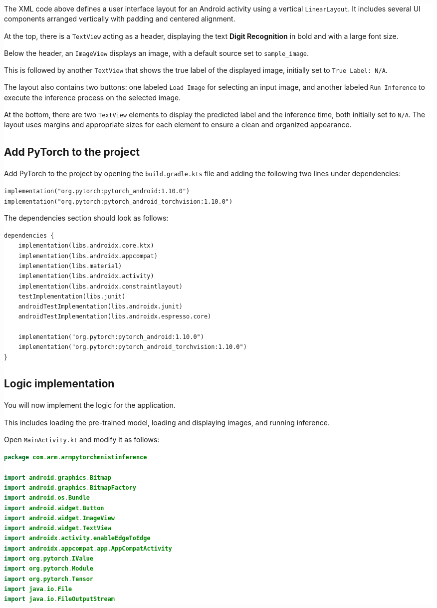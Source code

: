 The XML code above defines a user interface layout for an Android activity using a vertical `LinearLayout`. It includes several UI components arranged vertically with padding and centered alignment. 

At the top, there is a `TextView` acting as a header, displaying the text **Digit Recognition** in bold and with a large font size. 

Below the header, an `ImageView` displays an image, with a default source set to `sample_image`. 

This is followed by another `TextView` that shows the true label of the displayed image, initially set to `True Label: N/A`.

The layout also contains two buttons: one labeled `Load Image` for selecting an input image, and another labeled `Run Inference` to execute the inference process on the selected image. 

At the bottom, there are two `TextView` elements to display the predicted label and the inference time, both initially set to `N/A`. The layout uses margins and appropriate sizes for each element to ensure a clean and organized appearance.

## Add PyTorch to the project

Add PyTorch to the project by opening the `build.gradle.kts` file and adding the following two lines under dependencies:

```XML
implementation("org.pytorch:pytorch_android:1.10.0")
implementation("org.pytorch:pytorch_android_torchvision:1.10.0")
```

The dependencies section should look as follows:
```XML
dependencies {
    implementation(libs.androidx.core.ktx)
    implementation(libs.androidx.appcompat)
    implementation(libs.material)
    implementation(libs.androidx.activity)
    implementation(libs.androidx.constraintlayout)
    testImplementation(libs.junit)
    androidTestImplementation(libs.androidx.junit)
    androidTestImplementation(libs.androidx.espresso.core)

    implementation("org.pytorch:pytorch_android:1.10.0")
    implementation("org.pytorch:pytorch_android_torchvision:1.10.0")
}
```

## Logic implementation

You will now implement the logic for the application. 

This includes loading the pre-trained model, loading and displaying images, and running inference.

Open `MainActivity.kt` and modify it as follows:

```Kotlin
package com.arm.armpytorchmnistinference

import android.graphics.Bitmap
import android.graphics.BitmapFactory
import android.os.Bundle
import android.widget.Button
import android.widget.ImageView
import android.widget.TextView
import androidx.activity.enableEdgeToEdge
import androidx.appcompat.app.AppCompatActivity
import org.pytorch.IValue
import org.pytorch.Module
import org.pytorch.Tensor
import java.io.File
import java.io.FileOutputStream
```